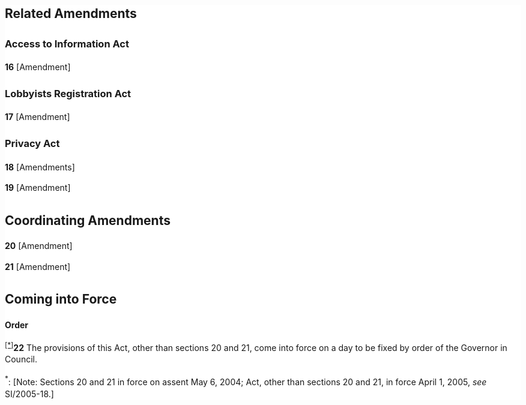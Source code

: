 



## Related Amendments



### Access to Information Act


**16** [Amendment]




### Lobbyists Registration Act


**17** [Amendment]




### Privacy Act


**18** [Amendments]



**19** [Amendment]




## Coordinating Amendments


**20** [Amendment]



**21** [Amendment]




## Coming into Force



**Order**

<sup><a href='#W-6.2_e_22'>[*]</a></sup>**22** The provisions of this Act, other than sections 20 and 21, come into force on a day to be fixed by order of the Governor in Council.

<a name='W-6.2_e_22'><sup>*</sup></a>: [Note: Sections 20 and 21 in force on assent May 6, 2004; Act, other than sections 20 and 21, in force April 1, 2005, *see* SI/2005-18.]<br />


